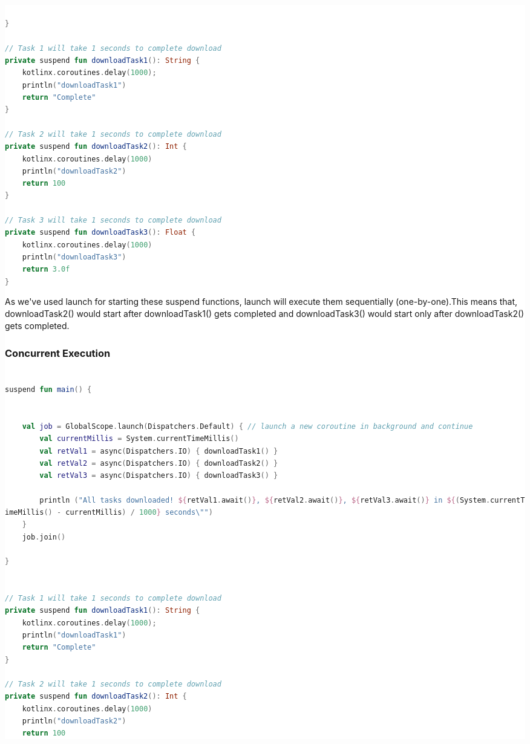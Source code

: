 ```kotlin

}

// Task 1 will take 1 seconds to complete download
private suspend fun downloadTask1(): String {
    kotlinx.coroutines.delay(1000);
    println("downloadTask1")
    return "Complete"
}

// Task 2 will take 1 seconds to complete download
private suspend fun downloadTask2(): Int {
    kotlinx.coroutines.delay(1000)
    println("downloadTask2")
    return 100
}

// Task 3 will take 1 seconds to complete download
private suspend fun downloadTask3(): Float {
    kotlinx.coroutines.delay(1000)
    println("downloadTask3")
    return 3.0f
}

```

As we've used launch for starting these suspend functions, launch will execute them sequentially (one-by-one).This means that, downloadTask2() would start after downloadTask1() gets completed and downloadTask3() would start only after downloadTask2() gets completed.

### Concurrent Execution

```kotlin

suspend fun main() {


    val job = GlobalScope.launch(Dispatchers.Default) { // launch a new coroutine in background and continue
        val currentMillis = System.currentTimeMillis()
        val retVal1 = async(Dispatchers.IO) { downloadTask1() }
        val retVal2 = async(Dispatchers.IO) { downloadTask2() }
        val retVal3 = async(Dispatchers.IO) { downloadTask3() }

        println ("All tasks downloaded! ${retVal1.await()}, ${retVal2.await()}, ${retVal3.await()} in ${(System.currentTimeMillis() - currentMillis) / 1000} seconds\"")
    }
    job.join()

}


// Task 1 will take 1 seconds to complete download
private suspend fun downloadTask1(): String {
    kotlinx.coroutines.delay(1000);
    println("downloadTask1")
    return "Complete"
}

// Task 2 will take 1 seconds to complete download
private suspend fun downloadTask2(): Int {
    kotlinx.coroutines.delay(1000)
    println("downloadTask2")
    return 100
```